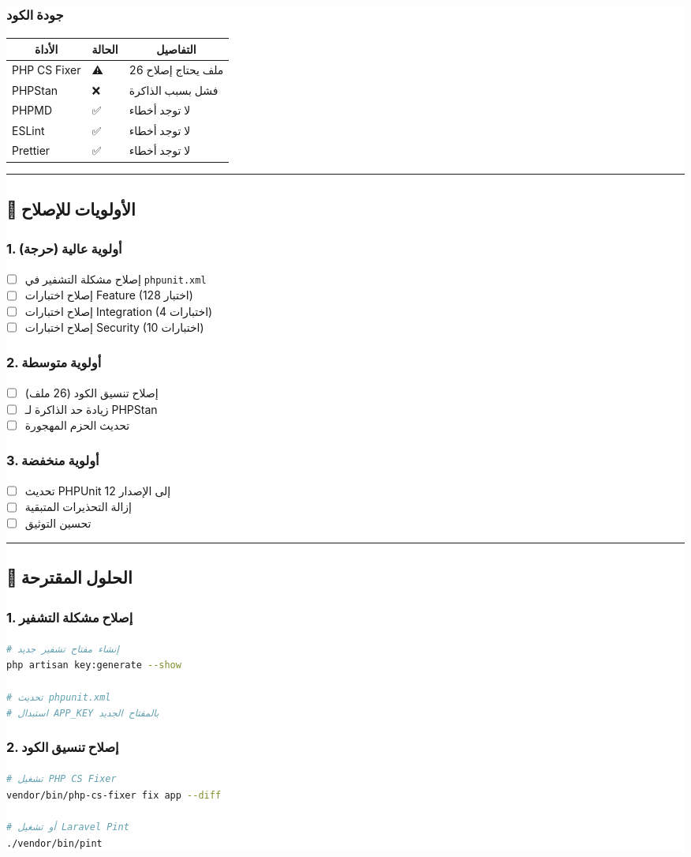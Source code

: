 ### جودة الكود
| الأداة | الحالة | التفاصيل |
|--------|--------|----------|
| PHP CS Fixer | ⚠️ | 26 ملف يحتاج إصلاح |
| PHPStan | ❌ | فشل بسبب الذاكرة |
| PHPMD | ✅ | لا توجد أخطاء |
| ESLint | ✅ | لا توجد أخطاء |
| Prettier | ✅ | لا توجد أخطاء |

---

## 🎯 الأولويات للإصلاح

### 1. أولوية عالية (حرجة)
- [ ] إصلاح مشكلة التشفير في `phpunit.xml`
- [ ] إصلاح اختبارات Feature (128 اختبار)
- [ ] إصلاح اختبارات Integration (4 اختبارات)
- [ ] إصلاح اختبارات Security (10 اختبارات)

### 2. أولوية متوسطة
- [ ] إصلاح تنسيق الكود (26 ملف)
- [ ] زيادة حد الذاكرة لـ PHPStan
- [ ] تحديث الحزم المهجورة

### 3. أولوية منخفضة
- [ ] تحديث PHPUnit إلى الإصدار 12
- [ ] إزالة التحذيرات المتبقية
- [ ] تحسين التوثيق

---

## 🔧 الحلول المقترحة

### 1. إصلاح مشكلة التشفير
```bash
# إنشاء مفتاح تشفير جديد
php artisan key:generate --show

# تحديث phpunit.xml
# استبدال APP_KEY بالمفتاح الجديد
```

### 2. إصلاح تنسيق الكود
```bash
# تشغيل PHP CS Fixer
vendor/bin/php-cs-fixer fix app --diff

# أو تشغيل Laravel Pint
./vendor/bin/pint
```

